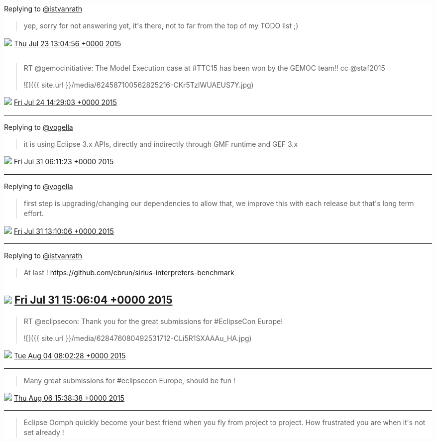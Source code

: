 Replying to [@istvanrath](https://twitter.com/istvanrath/status/624201638841085952)

> yep, sorry for not answering yet, it's there, not to far from the top of my TODO list ;)

<img src="{{ site.url }}/media/tweet.ico" width="12" /> [Thu Jul 23 13:04:56 +0000 2015](https://twitter.com/bruncedric/status/624203544703447040)

----

> RT @gemocinitiative: The Model Execution case at #TTC15 has been won by the GEMOC team!! cc @staf2015 
> 
> ![]({{ site.url }}/media/624587100562825216-CKr5TzIWUAEUS7Y.jpg)

<img src="{{ site.url }}/media/tweet.ico" width="12" /> [Fri Jul 24 14:29:03 +0000 2015](https://twitter.com/bruncedric/status/624587100562825216)

----

Replying to [@vogella](https://twitter.com/vogella/status/626975210965762048)

> it is using Eclipse 3.x APIs, directly and indirectly through GMF runtime and GEF 3.x

<img src="{{ site.url }}/media/tweet.ico" width="12" /> [Fri Jul 31 06:11:23 +0000 2015](https://twitter.com/bruncedric/status/626998572131721216)

----

Replying to [@vogella](https://twitter.com/vogella/status/627001041700167680)

> first step is upgrading/changing our dependencies to allow that, we improve this with each release but that's long term effort.

<img src="{{ site.url }}/media/tweet.ico" width="12" /> [Fri Jul 31 13:10:06 +0000 2015](https://twitter.com/bruncedric/status/627103945412988928)

----

Replying to [@istvanrath](https://twitter.com/istvanrath/status/624203774635175936)

> At last ! https://github.com/cbrun/sirius-interpreters-benchmark

<img src="{{ site.url }}/media/tweet.ico" width="12" /> [Fri Jul 31 15:06:04 +0000 2015](https://twitter.com/bruncedric/status/627133129262780417)
---

> RT @eclipsecon: Thank you for the great submissions for #EclipseCon Europe! 
> 
> ![]({{ site.url }}/media/628476080492531712-CLi5R1SXAAAu_HA.jpg)

<img src="{{ site.url }}/media/tweet.ico" width="12" /> [Tue Aug 04 08:02:28 +0000 2015](https://twitter.com/bruncedric/status/628476080492531712)

----

> Many great submissions for #eclipsecon Europe, should be fun !

<img src="{{ site.url }}/media/tweet.ico" width="12" /> [Thu Aug 06 15:38:38 +0000 2015](https://twitter.com/bruncedric/status/629315652784947200)

----

> Eclipse Oomph quickly become your best friend when you fly from project to project. How frustrated you are when it's not set already !
